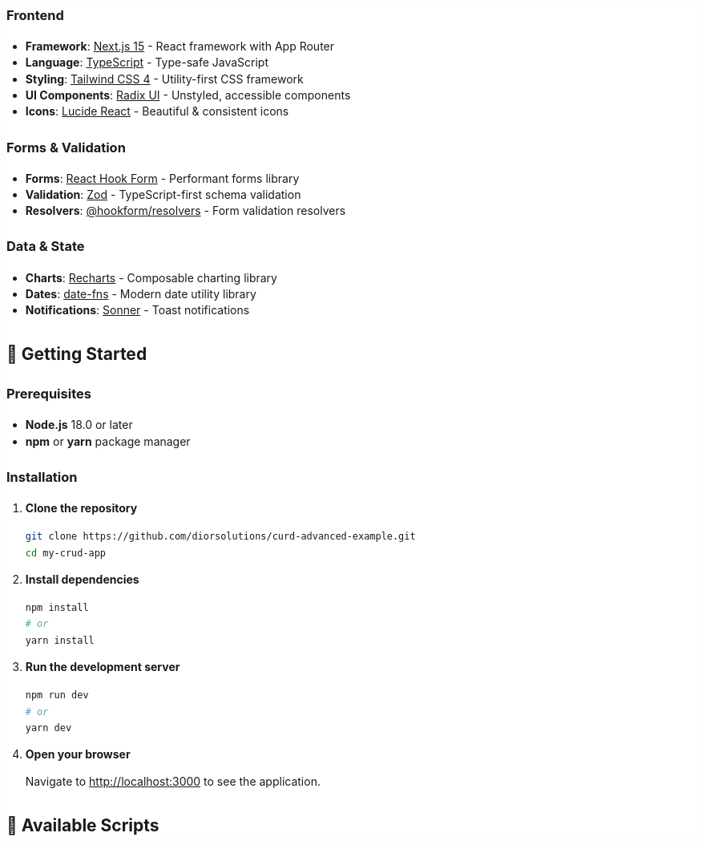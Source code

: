 ### Frontend
- **Framework**: [Next.js 15](https://nextjs.org/) - React framework with App Router
- **Language**: [TypeScript](https://www.typescriptlang.org/) - Type-safe JavaScript
- **Styling**: [Tailwind CSS 4](https://tailwindcss.com/) - Utility-first CSS framework
- **UI Components**: [Radix UI](https://www.radix-ui.com/) - Unstyled, accessible components
- **Icons**: [Lucide React](https://lucide.dev/) - Beautiful & consistent icons

### Forms & Validation
- **Forms**: [React Hook Form](https://react-hook-form.com/) - Performant forms library
- **Validation**: [Zod](https://zod.dev/) - TypeScript-first schema validation
- **Resolvers**: [@hookform/resolvers](https://github.com/react-hook-form/resolvers) - Form validation resolvers

### Data & State
- **Charts**: [Recharts](https://recharts.org/) - Composable charting library
- **Dates**: [date-fns](https://date-fns.org/) - Modern date utility library
- **Notifications**: [Sonner](https://sonner.emilkowal.ski/) - Toast notifications

## 🚀 Getting Started

### Prerequisites

- **Node.js** 18.0 or later
- **npm** or **yarn** package manager

### Installation

1. **Clone the repository**
   ```bash
   git clone https://github.com/diorsolutions/curd-advanced-example.git
   cd my-crud-app
   ```

2. **Install dependencies**
   ```bash
   npm install
   # or
   yarn install
   ```

3. **Run the development server**
   ```bash
   npm run dev
   # or
   yarn dev
   ```

4. **Open your browser**
   
   Navigate to [http://localhost:3000](http://localhost:3000) to see the application.

## 📝 Available Scripts
